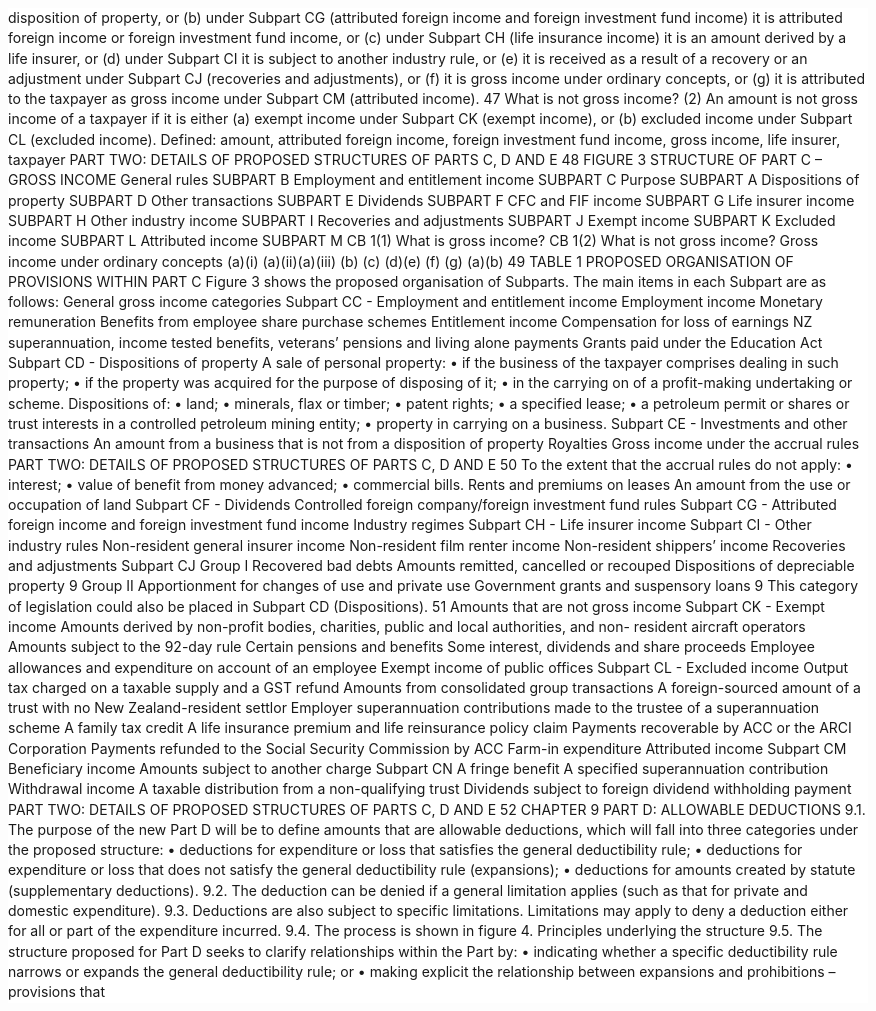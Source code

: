 disposition of property, or (b) under Subpart CG (attributed foreign income and foreign investment fund income) it is attributed foreign income or foreign investment fund income, or (c) under Subpart CH (life insurance income) it is an amount derived by a life insurer, or (d) under Subpart CI it is subject to another industry rule, or (e) it is received as a result of a recovery or an adjustment under Subpart CJ (recoveries and adjustments), or (f) it is gross income under ordinary concepts, or (g) it is attributed to the taxpayer as gross income under Subpart CM (attributed income). 47 What is not gross income? (2) An amount is not gross income of a taxpayer if it is either (a) exempt income under Subpart CK (exempt income), or (b) excluded income under Subpart CL (excluded income). Defined: amount, attributed foreign income, foreign investment fund income, gross income, life insurer, taxpayer PART TWO: DETAILS OF PROPOSED STRUCTURES OF PARTS C, D AND E 48 FIGURE 3 STRUCTURE OF PART C – GROSS INCOME General rules SUBPART B Employment and entitlement income SUBPART C Purpose SUBPART A Dispositions of property SUBPART D Other transactions SUBPART E Dividends SUBPART F CFC and FIF income SUBPART G Life insurer income SUBPART H Other industry income SUBPART I Recoveries and adjustments SUBPART J Exempt income SUBPART K Excluded income SUBPART L Attributed income SUBPART M CB 1(1) What is gross income? CB 1(2) What is not gross income? Gross income under ordinary concepts (a)(i) (a)(ii)(a)(iii) (b) (c) (d)(e) (f) (g) (a)(b) 49 TABLE 1 PROPOSED ORGANISATION OF PROVISIONS WITHIN PART C Figure 3 shows the proposed organisation of Subparts. The main items in each Subpart are as follows: General gross income categories Subpart CC - Employment and entitlement income Employment income Monetary remuneration Benefits from employee share purchase schemes Entitlement income Compensation for loss of earnings NZ superannuation, income tested benefits, veterans’ pensions and living alone payments Grants paid under the Education Act Subpart CD - Dispositions of property A sale of personal property: • if the business of the taxpayer comprises dealing in such property; • if the property was acquired for the purpose of disposing of it; • in the carrying on of a profit-making undertaking or scheme. Dispositions of: • land; • minerals, flax or timber; • patent rights; • a specified lease; • a petroleum permit or shares or trust interests in a controlled petroleum mining entity; • property in carrying on a business. Subpart CE - Investments and other transactions An amount from a business that is not from a disposition of property Royalties Gross income under the accrual rules PART TWO: DETAILS OF PROPOSED STRUCTURES OF PARTS C, D AND E 50 To the extent that the accrual rules do not apply: • interest; • value of benefit from money advanced; • commercial bills. Rents and premiums on leases An amount from the use or occupation of land Subpart CF - Dividends Controlled foreign company/foreign investment fund rules Subpart CG - Attributed foreign income and foreign investment fund income Industry regimes Subpart CH - Life insurer income Subpart CI - Other industry rules Non-resident general insurer income Non-resident film renter income Non-resident shippers’ income Recoveries and adjustments Subpart CJ Group I Recovered bad debts Amounts remitted, cancelled or recouped Dispositions of depreciable property 9 Group II Apportionment for changes of use and private use Government grants and suspensory loans 9 This category of legislation could also be placed in Subpart CD (Dispositions). 51 Amounts that are not gross income Subpart CK - Exempt income Amounts derived by non-profit bodies, charities, public and local authorities, and non- resident aircraft operators Amounts subject to the 92-day rule Certain pensions and benefits Some interest, dividends and share proceeds Employee allowances and expenditure on account of an employee Exempt income of public offices Subpart CL - Excluded income Output tax charged on a taxable supply and a GST refund Amounts from consolidated group transactions A foreign-sourced amount of a trust with no New Zealand-resident settlor Employer superannuation contributions made to the trustee of a superannuation scheme A family tax credit A life insurance premium and life reinsurance policy claim Payments recoverable by ACC or the ARCI Corporation Payments refunded to the Social Security Commission by ACC Farm-in expenditure Attributed income Subpart CM Beneficiary income Amounts subject to another charge Subpart CN A fringe benefit A specified superannuation contribution Withdrawal income A taxable distribution from a non-qualifying trust Dividends subject to foreign dividend withholding payment PART TWO: DETAILS OF PROPOSED STRUCTURES OF PARTS C, D AND E 52 CHAPTER 9 PART D: ALLOWABLE DEDUCTIONS 9.1. The purpose of the new Part D will be to define amounts that are allowable deductions, which will fall into three categories under the proposed structure: • deductions for expenditure or loss that satisfies the general deductibility rule; • deductions for expenditure or loss that does not satisfy the general deductibility rule (expansions); • deductions for amounts created by statute (supplementary deductions). 9.2. The deduction can be denied if a general limitation applies (such as that for private and domestic expenditure). 9.3. Deductions are also subject to specific limitations. Limitations may apply to deny a deduction either for all or part of the expenditure incurred. 9.4. The process is shown in figure 4. Principles underlying the structure 9.5. The structure proposed for Part D seeks to clarify relationships within the Part by: • indicating whether a specific deductibility rule narrows or expands the general deductibility rule; or • making explicit the relationship between expansions and prohibitions – provisions that
